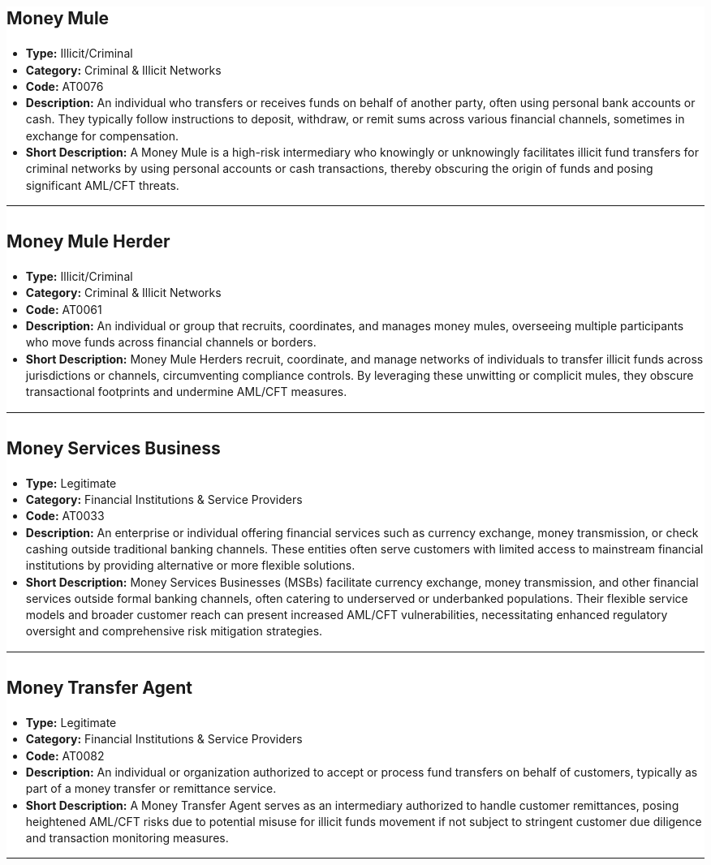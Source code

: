 
## Money Mule
- **Type:** Illicit/Criminal
- **Category:** Criminal & Illicit Networks
- **Code:** AT0076
- **Description:** An individual who transfers or receives funds on behalf of another party, often using personal bank accounts or cash. They typically follow instructions to deposit, withdraw, or remit sums across various financial channels, sometimes in exchange for compensation.
- **Short Description:** A Money Mule is a high-risk intermediary who knowingly or unknowingly facilitates illicit fund transfers for criminal networks by using personal accounts or cash transactions, thereby obscuring the origin of funds and posing significant AML/CFT threats.

---

## Money Mule Herder
- **Type:** Illicit/Criminal
- **Category:** Criminal & Illicit Networks
- **Code:** AT0061
- **Description:** An individual or group that recruits, coordinates, and manages money mules, overseeing multiple participants who move funds across financial channels or borders.
- **Short Description:** Money Mule Herders recruit, coordinate, and manage networks of individuals to transfer illicit funds across jurisdictions or channels, circumventing compliance controls. By leveraging these unwitting or complicit mules, they obscure transactional footprints and undermine AML/CFT measures.

---

## Money Services Business
- **Type:** Legitimate
- **Category:** Financial Institutions & Service Providers
- **Code:** AT0033
- **Description:** An enterprise or individual offering financial services such as currency exchange, money transmission, or check cashing outside traditional banking channels. These entities often serve customers with limited access to mainstream financial institutions by providing alternative or more flexible solutions.
- **Short Description:** Money Services Businesses (MSBs) facilitate currency exchange, money transmission, and other financial services outside formal banking channels, often catering to underserved or underbanked populations. Their flexible service models and broader customer reach can present increased AML/CFT vulnerabilities, necessitating enhanced regulatory oversight and comprehensive risk mitigation strategies.

---

## Money Transfer Agent
- **Type:** Legitimate
- **Category:** Financial Institutions & Service Providers
- **Code:** AT0082
- **Description:** An individual or organization authorized to accept or process fund transfers on behalf of customers, typically as part of a money transfer or remittance service.
- **Short Description:** A Money Transfer Agent serves as an intermediary authorized to handle customer remittances, posing heightened AML/CFT risks due to potential misuse for illicit funds movement if not subject to stringent customer due diligence and transaction monitoring measures.

---